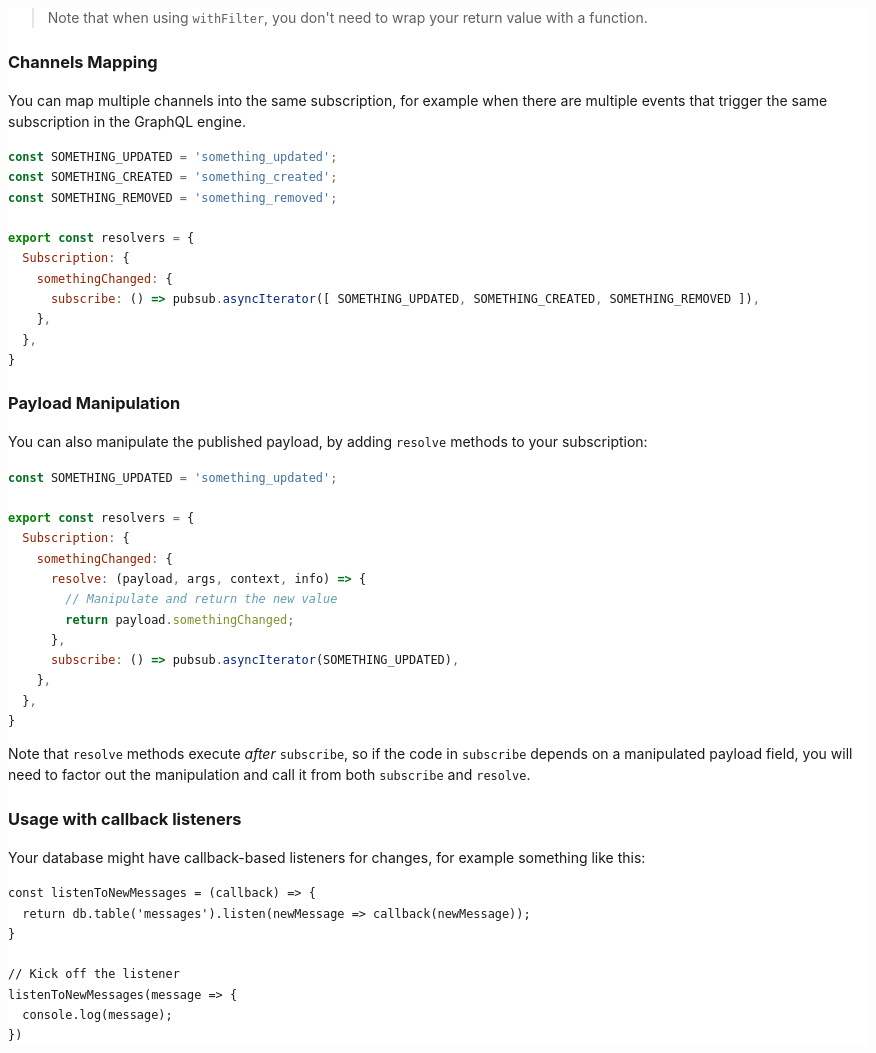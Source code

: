 > Note that when using `withFilter`, you don't need to wrap your return value with a function.

### Channels Mapping

You can map multiple channels into the same subscription, for example when there are multiple events that trigger the same subscription in the GraphQL engine.

```js
const SOMETHING_UPDATED = 'something_updated';
const SOMETHING_CREATED = 'something_created';
const SOMETHING_REMOVED = 'something_removed';

export const resolvers = {
  Subscription: {
    somethingChanged: {
      subscribe: () => pubsub.asyncIterator([ SOMETHING_UPDATED, SOMETHING_CREATED, SOMETHING_REMOVED ]),
    },
  },
}
````

### Payload Manipulation

You can also manipulate the published payload, by adding `resolve` methods to your subscription:

```js
const SOMETHING_UPDATED = 'something_updated';

export const resolvers = {
  Subscription: {
    somethingChanged: {
      resolve: (payload, args, context, info) => {
        // Manipulate and return the new value
        return payload.somethingChanged;
      },
      subscribe: () => pubsub.asyncIterator(SOMETHING_UPDATED),
    },
  },
}
````

Note that `resolve` methods execute *after* `subscribe`, so if the code in `subscribe` depends on a
manipulated payload field, you will need to factor out the manipulation and call it from both `subscribe`
and `resolve`.

### Usage with callback listeners

Your database might have callback-based listeners for changes, for example something like this:

```JS
const listenToNewMessages = (callback) => {
  return db.table('messages').listen(newMessage => callback(newMessage));
}

// Kick off the listener
listenToNewMessages(message => {
  console.log(message);
})
```
